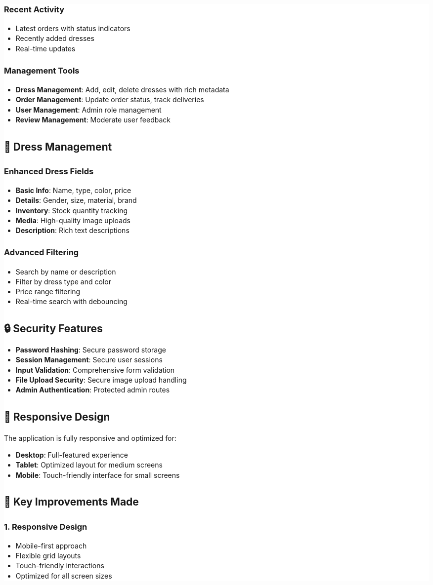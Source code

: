 ### Recent Activity
- Latest orders with status indicators
- Recently added dresses
- Real-time updates

### Management Tools
- **Dress Management**: Add, edit, delete dresses with rich metadata
- **Order Management**: Update order status, track deliveries
- **User Management**: Admin role management
- **Review Management**: Moderate user feedback

## 👗 Dress Management

### Enhanced Dress Fields
- **Basic Info**: Name, type, color, price
- **Details**: Gender, size, material, brand
- **Inventory**: Stock quantity tracking
- **Media**: High-quality image uploads
- **Description**: Rich text descriptions

### Advanced Filtering
- Search by name or description
- Filter by dress type and color
- Price range filtering
- Real-time search with debouncing

## 🔒 Security Features

- **Password Hashing**: Secure password storage
- **Session Management**: Secure user sessions
- **Input Validation**: Comprehensive form validation
- **File Upload Security**: Secure image upload handling
- **Admin Authentication**: Protected admin routes

## 📱 Responsive Design

The application is fully responsive and optimized for:
- **Desktop**: Full-featured experience
- **Tablet**: Optimized layout for medium screens
- **Mobile**: Touch-friendly interface for small screens

## 🎯 Key Improvements Made

### 1. **Responsive Design**
- Mobile-first approach
- Flexible grid layouts
- Touch-friendly interactions
- Optimized for all screen sizes

